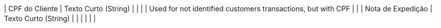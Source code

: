 |             CPF do Cliente              |       Texto Curto (String)        |                                                                                                                                                                                                                                                                                                                                                                                                                                                                                                                                                                                                                                                                                                                                                                                                                                                                                                                                                                                                                                                                                                                                                                                                                                                                                                                                                                                                                                                                  |                                    |                                                                                                                                                                                                                                                                      |                      Used for not identified customers transactions, but with CPF                      |                                                                                                                                                                                                                                                                                                                                                                                                                                                                                                                                                                                                                                                                                                                                 |
|            Nota de Expedição            |       Texto Curto (String)        |                                                                                                                                                                                                                                                                                                                                                                                                                                                                                                                                                                                                                                                                                                                                                                                                                                                                                                                                                                                                                                                                                                                                                                                                                                                                                                                                                                                                                                                                  |                                    |                                                                                                                                                                                                                                                                      |                                                                                                        |                                                                                                                                                                                                                                                                                                                                                                                                                                                                                                                                                                                                                                                                                                                                 |